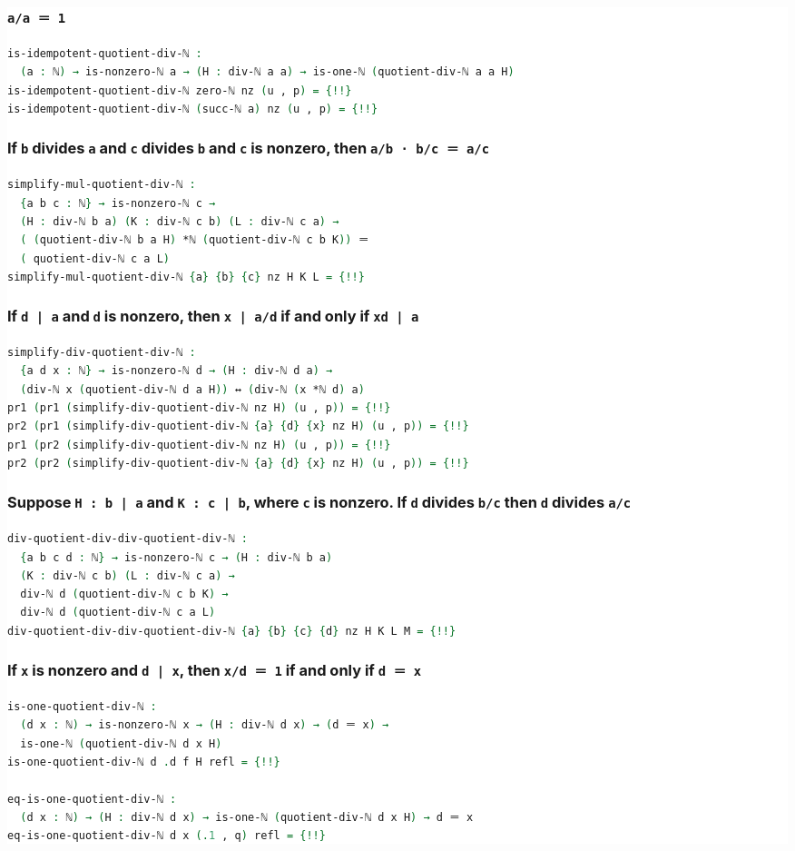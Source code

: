 ### `a/a ＝ 1`

```agda
is-idempotent-quotient-div-ℕ :
  (a : ℕ) → is-nonzero-ℕ a → (H : div-ℕ a a) → is-one-ℕ (quotient-div-ℕ a a H)
is-idempotent-quotient-div-ℕ zero-ℕ nz (u , p) = {!!}
is-idempotent-quotient-div-ℕ (succ-ℕ a) nz (u , p) = {!!}
```

### If `b` divides `a` and `c` divides `b` and `c` is nonzero, then `a/b · b/c ＝ a/c`

```agda
simplify-mul-quotient-div-ℕ :
  {a b c : ℕ} → is-nonzero-ℕ c →
  (H : div-ℕ b a) (K : div-ℕ c b) (L : div-ℕ c a) →
  ( (quotient-div-ℕ b a H) *ℕ (quotient-div-ℕ c b K)) ＝
  ( quotient-div-ℕ c a L)
simplify-mul-quotient-div-ℕ {a} {b} {c} nz H K L = {!!}
```

### If `d | a` and `d` is nonzero, then `x | a/d` if and only if `xd | a`

```agda
simplify-div-quotient-div-ℕ :
  {a d x : ℕ} → is-nonzero-ℕ d → (H : div-ℕ d a) →
  (div-ℕ x (quotient-div-ℕ d a H)) ↔ (div-ℕ (x *ℕ d) a)
pr1 (pr1 (simplify-div-quotient-div-ℕ nz H) (u , p)) = {!!}
pr2 (pr1 (simplify-div-quotient-div-ℕ {a} {d} {x} nz H) (u , p)) = {!!}
pr1 (pr2 (simplify-div-quotient-div-ℕ nz H) (u , p)) = {!!}
pr2 (pr2 (simplify-div-quotient-div-ℕ {a} {d} {x} nz H) (u , p)) = {!!}
```

### Suppose `H : b | a` and `K : c | b`, where `c` is nonzero. If `d` divides `b/c` then `d` divides `a/c`

```agda
div-quotient-div-div-quotient-div-ℕ :
  {a b c d : ℕ} → is-nonzero-ℕ c → (H : div-ℕ b a)
  (K : div-ℕ c b) (L : div-ℕ c a) →
  div-ℕ d (quotient-div-ℕ c b K) →
  div-ℕ d (quotient-div-ℕ c a L)
div-quotient-div-div-quotient-div-ℕ {a} {b} {c} {d} nz H K L M = {!!}
```

### If `x` is nonzero and `d | x`, then `x/d ＝ 1` if and only if `d ＝ x`

```agda
is-one-quotient-div-ℕ :
  (d x : ℕ) → is-nonzero-ℕ x → (H : div-ℕ d x) → (d ＝ x) →
  is-one-ℕ (quotient-div-ℕ d x H)
is-one-quotient-div-ℕ d .d f H refl = {!!}

eq-is-one-quotient-div-ℕ :
  (d x : ℕ) → (H : div-ℕ d x) → is-one-ℕ (quotient-div-ℕ d x H) → d ＝ x
eq-is-one-quotient-div-ℕ d x (.1 , q) refl = {!!}
```
